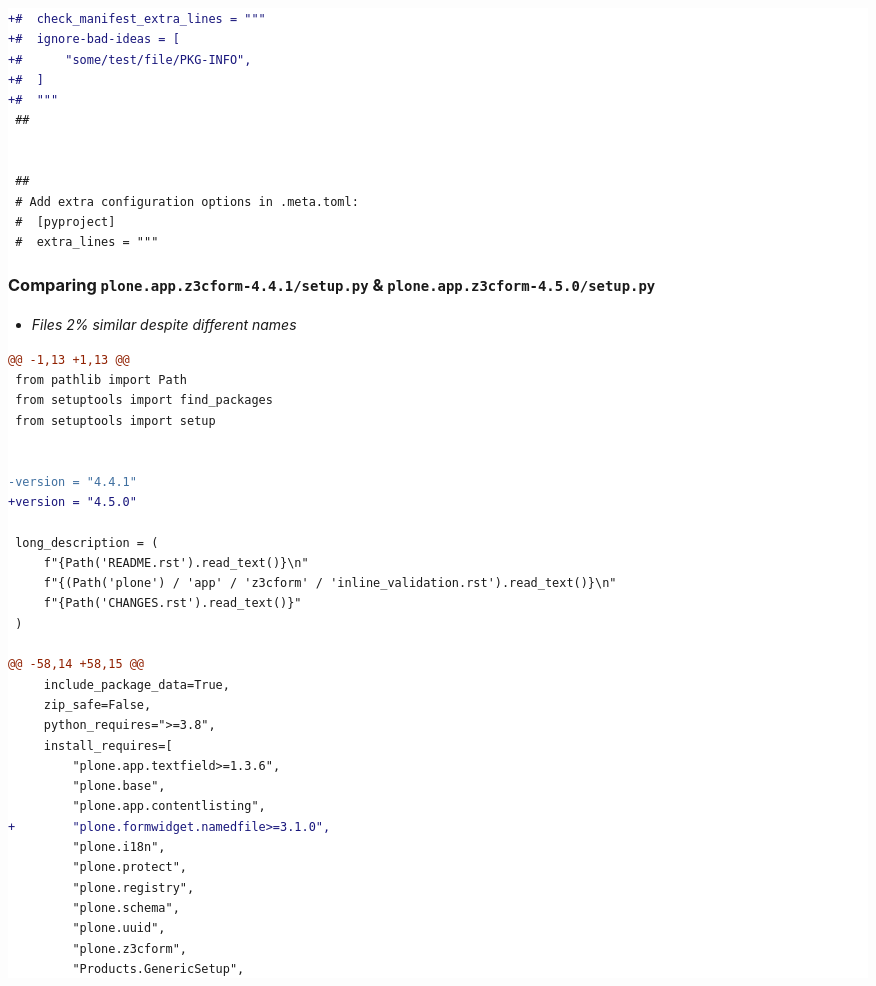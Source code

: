 ```diff
+#  check_manifest_extra_lines = """
+#  ignore-bad-ideas = [
+#      "some/test/file/PKG-INFO",
+#  ]
+#  """
 ##
 
 
 ##
 # Add extra configuration options in .meta.toml:
 #  [pyproject]
 #  extra_lines = """
```

### Comparing `plone.app.z3cform-4.4.1/setup.py` & `plone.app.z3cform-4.5.0/setup.py`

 * *Files 2% similar despite different names*

```diff
@@ -1,13 +1,13 @@
 from pathlib import Path
 from setuptools import find_packages
 from setuptools import setup
 
 
-version = "4.4.1"
+version = "4.5.0"
 
 long_description = (
     f"{Path('README.rst').read_text()}\n"
     f"{(Path('plone') / 'app' / 'z3cform' / 'inline_validation.rst').read_text()}\n"
     f"{Path('CHANGES.rst').read_text()}"
 )
 
@@ -58,14 +58,15 @@
     include_package_data=True,
     zip_safe=False,
     python_requires=">=3.8",
     install_requires=[
         "plone.app.textfield>=1.3.6",
         "plone.base",
         "plone.app.contentlisting",
+        "plone.formwidget.namedfile>=3.1.0",
         "plone.i18n",
         "plone.protect",
         "plone.registry",
         "plone.schema",
         "plone.uuid",
         "plone.z3cform",
         "Products.GenericSetup",
```

